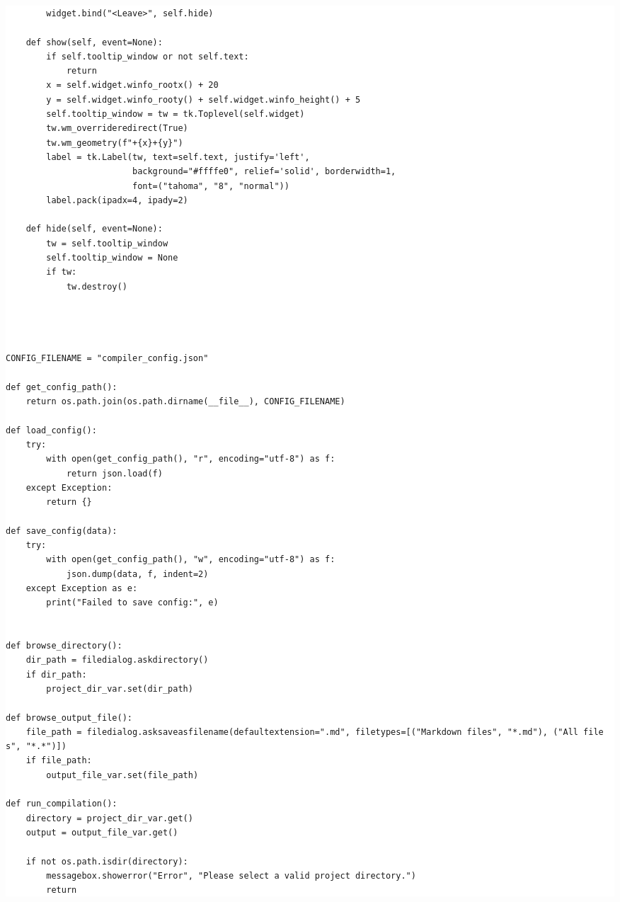`````
        widget.bind("<Leave>", self.hide)

    def show(self, event=None):
        if self.tooltip_window or not self.text:
            return
        x = self.widget.winfo_rootx() + 20
        y = self.widget.winfo_rooty() + self.widget.winfo_height() + 5
        self.tooltip_window = tw = tk.Toplevel(self.widget)
        tw.wm_overrideredirect(True)
        tw.wm_geometry(f"+{x}+{y}")
        label = tk.Label(tw, text=self.text, justify='left',
                         background="#ffffe0", relief='solid', borderwidth=1,
                         font=("tahoma", "8", "normal"))
        label.pack(ipadx=4, ipady=2)

    def hide(self, event=None):
        tw = self.tooltip_window
        self.tooltip_window = None
        if tw:
            tw.destroy()




CONFIG_FILENAME = "compiler_config.json"

def get_config_path():
    return os.path.join(os.path.dirname(__file__), CONFIG_FILENAME)

def load_config():
    try:
        with open(get_config_path(), "r", encoding="utf-8") as f:
            return json.load(f)
    except Exception:
        return {}

def save_config(data):
    try:
        with open(get_config_path(), "w", encoding="utf-8") as f:
            json.dump(data, f, indent=2)
    except Exception as e:
        print("Failed to save config:", e)


def browse_directory():
    dir_path = filedialog.askdirectory()
    if dir_path:
        project_dir_var.set(dir_path)

def browse_output_file():
    file_path = filedialog.asksaveasfilename(defaultextension=".md", filetypes=[("Markdown files", "*.md"), ("All files", "*.*")])
    if file_path:
        output_file_var.set(file_path)

def run_compilation():
    directory = project_dir_var.get()
    output = output_file_var.get()

    if not os.path.isdir(directory):
        messagebox.showerror("Error", "Please select a valid project directory.")
        return

`````